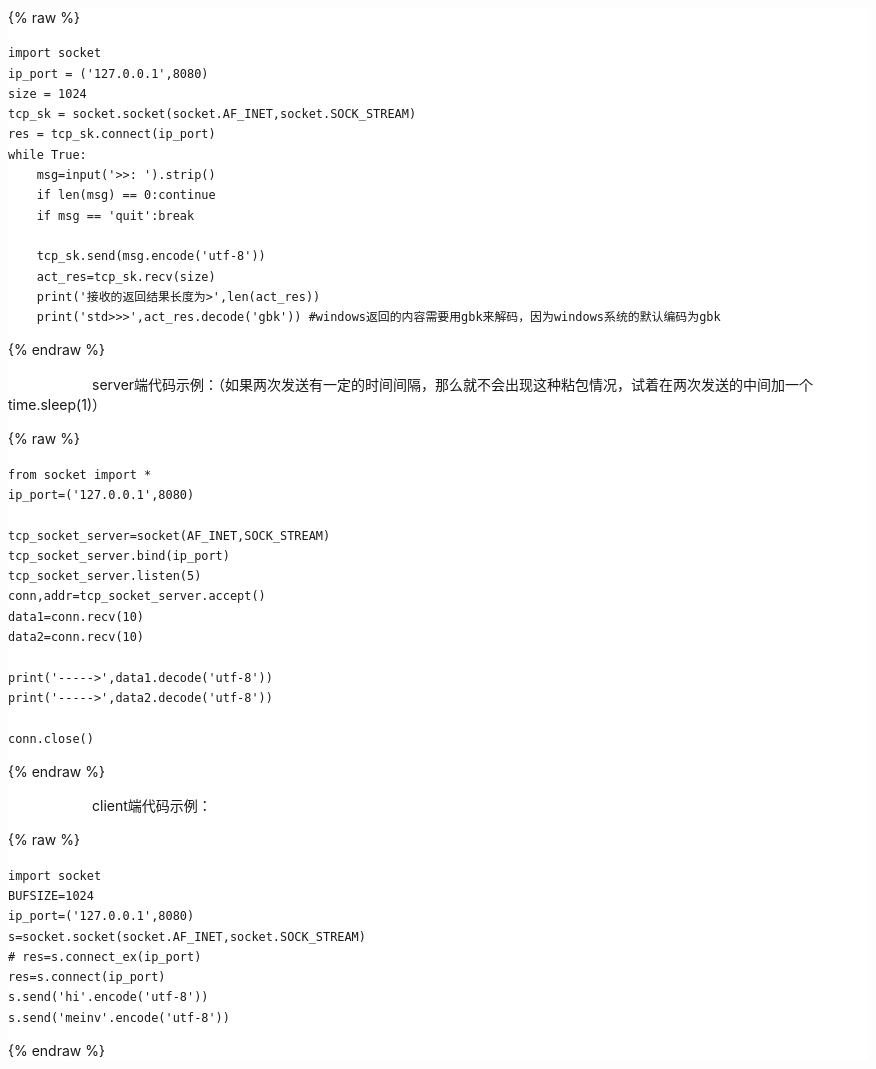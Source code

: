 {% raw %}
```
import socket
ip_port = ('127.0.0.1',8080)
size = 1024
tcp_sk = socket.socket(socket.AF_INET,socket.SOCK_STREAM)
res = tcp_sk.connect(ip_port)
while True:
    msg=input('>>: ').strip()
    if len(msg) == 0:continue
    if msg == 'quit':break

    tcp_sk.send(msg.encode('utf-8'))
    act_res=tcp_sk.recv(size)
    print('接收的返回结果长度为>',len(act_res))
    print('std>>>',act_res.decode('gbk')) #windows返回的内容需要用gbk来解码，因为windows系统的默认编码为gbk
```
{% endraw %}

　　　　　　server端代码示例：（如果两次发送有一定的时间间隔，那么就不会出现这种粘包情况，试着在两次发送的中间加一个time.sleep(1)）

{% raw %}
```
from socket import *
ip_port=('127.0.0.1',8080)

tcp_socket_server=socket(AF_INET,SOCK_STREAM)
tcp_socket_server.bind(ip_port)
tcp_socket_server.listen(5)
conn,addr=tcp_socket_server.accept()
data1=conn.recv(10)
data2=conn.recv(10)

print('----->',data1.decode('utf-8'))
print('----->',data2.decode('utf-8'))

conn.close()
```
{% endraw %}

　　　　　　client端代码示例：　　　　　　　　　　

{% raw %}
```
import socket
BUFSIZE=1024
ip_port=('127.0.0.1',8080)
s=socket.socket(socket.AF_INET,socket.SOCK_STREAM)
# res=s.connect_ex(ip_port)
res=s.connect(ip_port)
s.send('hi'.encode('utf-8'))
s.send('meinv'.encode('utf-8'))
```
{% endraw %}
